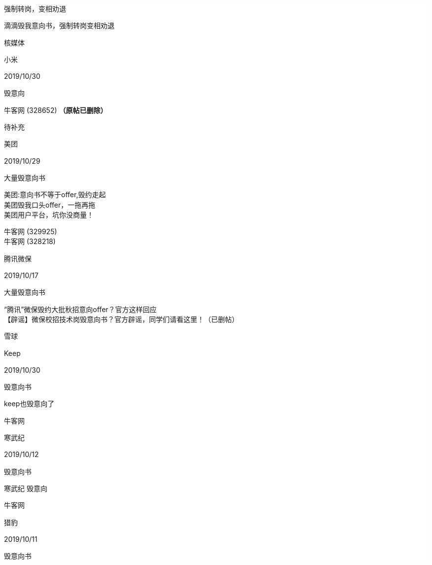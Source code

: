 强制转岗，变相劝退

滴滴毁我意向书，强制转岗变相劝退

核媒体

小米

2019/10/30

毁意向

牛客网 (328652) **（原帖已删除）**

待补充

美团

2019/10/29

大量毁意向书

美团:意向书不等于offer,毁约走起  
美团毁我口头offer，一拖再拖  
美团用户平台，坑你没商量！

牛客网 (329925)  
牛客网 (328218)

腾讯微保

2019/10/17

大量毁意向书

“腾讯”微保毁约大批秋招意向offer？官方这样回应  
【辟谣】微保校招技术岗毁意向书？官方辟谣，同学们请看这里！（已删帖）

雪球

Keep

2019/10/30

毁意向书

keep也毁意向了

牛客网

寒武纪

2019/10/12

毁意向书

寒武纪 毁意向

牛客网

猎豹

2019/10/11

毁意向书

